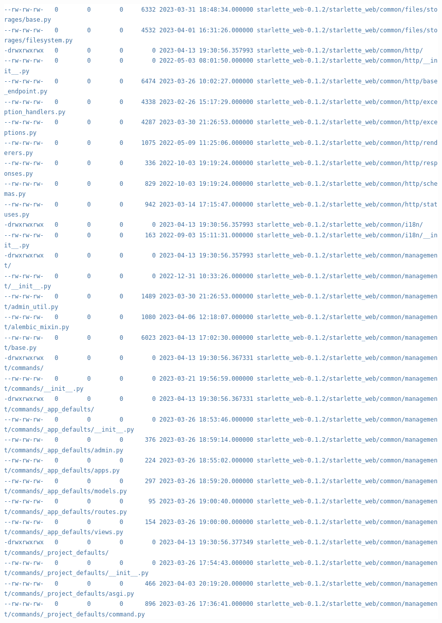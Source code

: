 ```diff
--rw-rw-rw-   0        0        0     6332 2023-03-31 18:48:34.000000 starlette_web-0.1.2/starlette_web/common/files/storages/base.py
--rw-rw-rw-   0        0        0     4532 2023-04-01 16:31:26.000000 starlette_web-0.1.2/starlette_web/common/files/storages/filesystem.py
-drwxrwxrwx   0        0        0        0 2023-04-13 19:30:56.357993 starlette_web-0.1.2/starlette_web/common/http/
--rw-rw-rw-   0        0        0        0 2022-05-03 08:01:50.000000 starlette_web-0.1.2/starlette_web/common/http/__init__.py
--rw-rw-rw-   0        0        0     6474 2023-03-26 10:02:27.000000 starlette_web-0.1.2/starlette_web/common/http/base_endpoint.py
--rw-rw-rw-   0        0        0     4338 2023-02-26 15:17:29.000000 starlette_web-0.1.2/starlette_web/common/http/exception_handlers.py
--rw-rw-rw-   0        0        0     4287 2023-03-30 21:26:53.000000 starlette_web-0.1.2/starlette_web/common/http/exceptions.py
--rw-rw-rw-   0        0        0     1075 2022-05-09 11:25:06.000000 starlette_web-0.1.2/starlette_web/common/http/renderers.py
--rw-rw-rw-   0        0        0      336 2022-10-03 19:19:24.000000 starlette_web-0.1.2/starlette_web/common/http/responses.py
--rw-rw-rw-   0        0        0      829 2022-10-03 19:19:24.000000 starlette_web-0.1.2/starlette_web/common/http/schemas.py
--rw-rw-rw-   0        0        0      942 2023-03-14 17:15:47.000000 starlette_web-0.1.2/starlette_web/common/http/statuses.py
-drwxrwxrwx   0        0        0        0 2023-04-13 19:30:56.357993 starlette_web-0.1.2/starlette_web/common/i18n/
--rw-rw-rw-   0        0        0      163 2022-09-03 15:11:31.000000 starlette_web-0.1.2/starlette_web/common/i18n/__init__.py
-drwxrwxrwx   0        0        0        0 2023-04-13 19:30:56.357993 starlette_web-0.1.2/starlette_web/common/management/
--rw-rw-rw-   0        0        0        0 2022-12-31 10:33:26.000000 starlette_web-0.1.2/starlette_web/common/management/__init__.py
--rw-rw-rw-   0        0        0     1489 2023-03-30 21:26:53.000000 starlette_web-0.1.2/starlette_web/common/management/admin_util.py
--rw-rw-rw-   0        0        0     1080 2023-04-06 12:18:07.000000 starlette_web-0.1.2/starlette_web/common/management/alembic_mixin.py
--rw-rw-rw-   0        0        0     6023 2023-04-13 17:02:30.000000 starlette_web-0.1.2/starlette_web/common/management/base.py
-drwxrwxrwx   0        0        0        0 2023-04-13 19:30:56.367331 starlette_web-0.1.2/starlette_web/common/management/commands/
--rw-rw-rw-   0        0        0        0 2023-03-21 19:56:59.000000 starlette_web-0.1.2/starlette_web/common/management/commands/__init__.py
-drwxrwxrwx   0        0        0        0 2023-04-13 19:30:56.367331 starlette_web-0.1.2/starlette_web/common/management/commands/_app_defaults/
--rw-rw-rw-   0        0        0        0 2023-03-26 18:53:46.000000 starlette_web-0.1.2/starlette_web/common/management/commands/_app_defaults/__init__.py
--rw-rw-rw-   0        0        0      376 2023-03-26 18:59:14.000000 starlette_web-0.1.2/starlette_web/common/management/commands/_app_defaults/admin.py
--rw-rw-rw-   0        0        0      224 2023-03-26 18:55:02.000000 starlette_web-0.1.2/starlette_web/common/management/commands/_app_defaults/apps.py
--rw-rw-rw-   0        0        0      297 2023-03-26 18:59:20.000000 starlette_web-0.1.2/starlette_web/common/management/commands/_app_defaults/models.py
--rw-rw-rw-   0        0        0       95 2023-03-26 19:00:40.000000 starlette_web-0.1.2/starlette_web/common/management/commands/_app_defaults/routes.py
--rw-rw-rw-   0        0        0      154 2023-03-26 19:00:00.000000 starlette_web-0.1.2/starlette_web/common/management/commands/_app_defaults/views.py
-drwxrwxrwx   0        0        0        0 2023-04-13 19:30:56.377349 starlette_web-0.1.2/starlette_web/common/management/commands/_project_defaults/
--rw-rw-rw-   0        0        0        0 2023-03-26 17:54:43.000000 starlette_web-0.1.2/starlette_web/common/management/commands/_project_defaults/__init__.py
--rw-rw-rw-   0        0        0      466 2023-04-03 20:19:20.000000 starlette_web-0.1.2/starlette_web/common/management/commands/_project_defaults/asgi.py
--rw-rw-rw-   0        0        0      896 2023-03-26 17:36:41.000000 starlette_web-0.1.2/starlette_web/common/management/commands/_project_defaults/command.py
```